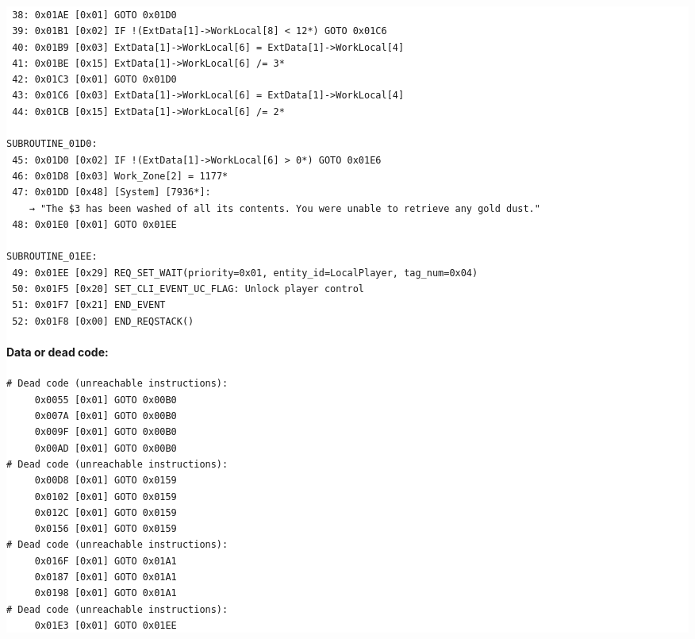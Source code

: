 ```
 38: 0x01AE [0x01] GOTO 0x01D0
 39: 0x01B1 [0x02] IF !(ExtData[1]->WorkLocal[8] < 12*) GOTO 0x01C6
 40: 0x01B9 [0x03] ExtData[1]->WorkLocal[6] = ExtData[1]->WorkLocal[4]
 41: 0x01BE [0x15] ExtData[1]->WorkLocal[6] /= 3*
 42: 0x01C3 [0x01] GOTO 0x01D0
 43: 0x01C6 [0x03] ExtData[1]->WorkLocal[6] = ExtData[1]->WorkLocal[4]
 44: 0x01CB [0x15] ExtData[1]->WorkLocal[6] /= 2*

SUBROUTINE_01D0:
 45: 0x01D0 [0x02] IF !(ExtData[1]->WorkLocal[6] > 0*) GOTO 0x01E6
 46: 0x01D8 [0x03] Work_Zone[2] = 1177*
 47: 0x01DD [0x48] [System] [7936*]:
    → "The $3 has been washed of all its contents. You were unable to retrieve any gold dust."
 48: 0x01E0 [0x01] GOTO 0x01EE

SUBROUTINE_01EE:
 49: 0x01EE [0x29] REQ_SET_WAIT(priority=0x01, entity_id=LocalPlayer, tag_num=0x04)
 50: 0x01F5 [0x20] SET_CLI_EVENT_UC_FLAG: Unlock player control
 51: 0x01F7 [0x21] END_EVENT
 52: 0x01F8 [0x00] END_REQSTACK()
```

#### Data or dead code:

```
# Dead code (unreachable instructions):
     0x0055 [0x01] GOTO 0x00B0
     0x007A [0x01] GOTO 0x00B0
     0x009F [0x01] GOTO 0x00B0
     0x00AD [0x01] GOTO 0x00B0
# Dead code (unreachable instructions):
     0x00D8 [0x01] GOTO 0x0159
     0x0102 [0x01] GOTO 0x0159
     0x012C [0x01] GOTO 0x0159
     0x0156 [0x01] GOTO 0x0159
# Dead code (unreachable instructions):
     0x016F [0x01] GOTO 0x01A1
     0x0187 [0x01] GOTO 0x01A1
     0x0198 [0x01] GOTO 0x01A1
# Dead code (unreachable instructions):
     0x01E3 [0x01] GOTO 0x01EE
```
